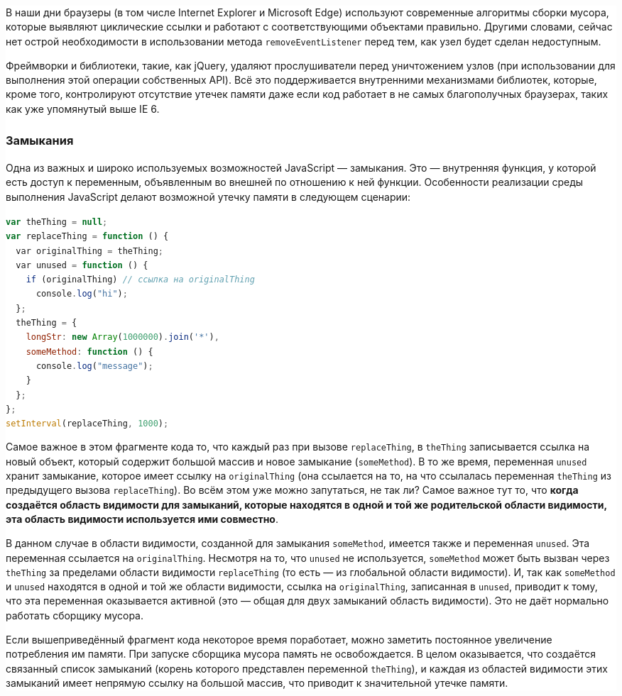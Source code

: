 В наши дни браузеры (в том числе Internet Explorer и Microsoft Edge) используют современные алгоритмы сборки мусора, которые выявляют циклические ссылки и работают с соответствующими объектами правильно. Другими словами, сейчас нет острой необходимости в использовании метода `removeEventListener` перед тем, как узел будет сделан недоступным.  
  
Фреймворки и библиотеки, такие, как jQuery, удаляют прослушиватели перед уничтожением узлов (при использовании для выполнения этой операции собственных API). Всё это поддерживается внутренними механизмами библиотек, которые, кроме того, контролируют отсутствие утечек памяти даже если код работает в не самых благополучных браузерах, таких как уже упомянутый выше IE 6.  

### Замыкания

Одна из важных и широко используемых возможностей JavaScript — замыкания. Это — внутренняя функция, у которой есть доступ к переменным, объявленным во внешней по отношению к ней функции. Особенности реализации среды выполнения JavaScript делают возможной утечку памяти в следующем сценарии:  
  
```js
var theThing = null;
var replaceThing = function () {
  var originalThing = theThing;
  var unused = function () {
    if (originalThing) // ссылка на originalThing
      console.log("hi");
  };
  theThing = {
    longStr: new Array(1000000).join('*'),
    someMethod: function () {
      console.log("message");
    }
  };
};
setInterval(replaceThing, 1000);
```

Самое важное в этом фрагменте кода то, что каждый раз при вызове `replaceThing`, в `theThing` записывается ссылка на новый объект, который содержит большой массив и новое замыкание (`someMethod`). В то же время, переменная `unused` хранит замыкание, которое имеет ссылку на `originalThing` (она ссылается на то, на что ссылалась переменная `theThing` из предыдущего вызова `replaceThing`). Во всём этом уже можно запутаться, не так ли? Самое важное тут то, что **когда создаётся область видимости для замыканий, которые находятся в одной и той же родительской области видимости, эта область видимости используется ими совместно**.  
  
В данном случае в области видимости, созданной для замыкания `someMethod`, имеется также и переменная `unused`. Эта переменная ссылается на `originalThing`. Несмотря на то, что `unused` не используется, `someMethod` может быть вызван через `theThing` за пределами области видимости `replaceThing` (то есть — из глобальной области видимости). И, так как `someMethod` и `unused` находятся в одной и той же области видимости, ссылка на `originalThing`, записанная в `unused`, приводит к тому, что эта переменная оказывается активной (это — общая для двух замыканий область видимости). Это не даёт нормально работать сборщику мусора.  
  
Если вышеприведённый фрагмент кода некоторое время поработает, можно заметить постоянное увеличение потребления им памяти. При запуске сборщика мусора память не освобождается. В целом оказывается, что создаётся связанный список замыканий (корень которого представлен переменной `theThing`), и каждая из областей видимости этих замыканий имеет непрямую ссылку на большой массив, что приводит к значительной утечке памяти.  
  